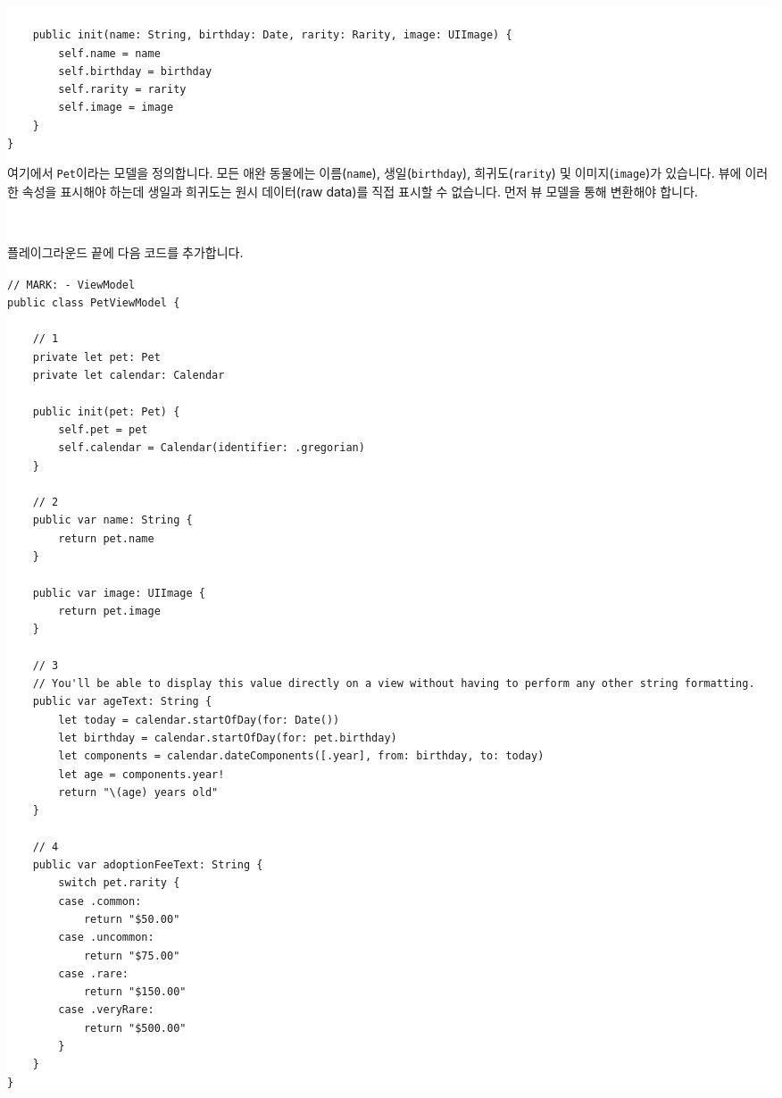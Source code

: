 ```
    
    public init(name: String, birthday: Date, rarity: Rarity, image: UIImage) {
        self.name = name
        self.birthday = birthday
        self.rarity = rarity
        self.image = image
    }
}
```

여기에서 `Pet`이라는 모델을 정의합니다. 모든 애완 동물에는 이름(`name`), 생일(`birthday`), 희귀도(`rarity`) 및 이미지(`image`)가 있습니다. 뷰에 이러한 속성을 표시해야 하는데 생일과 희귀도는 원시 데이터(raw data)를 직접 표시할 수 없습니다. 먼저 뷰 모델을 통해 변환해야 합니다.

 

플레이그라운드 끝에 다음 코드를 추가합니다.

```
// MARK: - ViewModel
public class PetViewModel {
    
    // 1
    private let pet: Pet
    private let calendar: Calendar
    
    public init(pet: Pet) {
        self.pet = pet
        self.calendar = Calendar(identifier: .gregorian)
    }
    
    // 2
    public var name: String {
        return pet.name
    }
    
    public var image: UIImage {
        return pet.image
    }
    
    // 3
    // You'll be able to display this value directly on a view without having to perform any other string formatting.
    public var ageText: String {
        let today = calendar.startOfDay(for: Date())
        let birthday = calendar.startOfDay(for: pet.birthday)
        let components = calendar.dateComponents([.year], from: birthday, to: today)
        let age = components.year!
        return "\(age) years old"
    }
    
    // 4
    public var adoptionFeeText: String {
        switch pet.rarity {
        case .common:
            return "$50.00"
        case .uncommon:
            return "$75.00"
        case .rare:
            return "$150.00"
        case .veryRare:
            return "$500.00"
        }
    }
}
```

